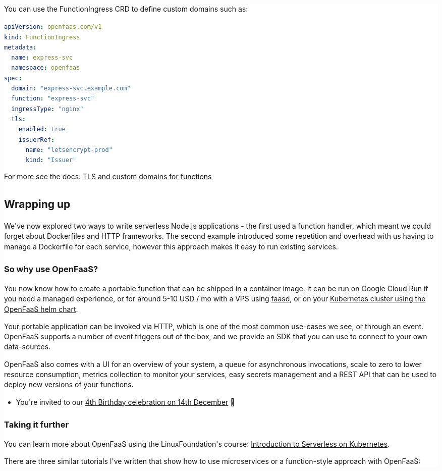 You can use the FunctionIngress CRD to define custom domains such as:

```yaml
apiVersion: openfaas.com/v1
kind: FunctionIngress
metadata:
  name: express-svc
  namespace: openfaas
spec:
  domain: "express-svc.example.com"
  function: "express-svc"
  ingressType: "nginx"
  tls:
    enabled: true
    issuerRef:
      name: "letsencrypt-prod"
      kind: "Issuer"
```

For more see the docs: [TLS and custom domains for functions](https://docs.openfaas.com/reference/ssl/kubernetes-with-cert-manager/#20-tls-and-custom-domains-for-functions)

## Wrapping up

We've now explored two ways to write serverless Node.js applications - the first used a function handler, which meant we could forget about Dockerfiles and HTTP frameworks. The second example introduced some repetition and overhead with us having to manage a Dockerfile for each service, however this approach makes it easy to run existing services.

### So why use OpenFaaS?

You now know how to create a portable function that can be shipped in a container image. It can be run on Google Cloud Run if you need a managed experience, or for around 5-10 USD / mo with a VPS using [faasd](http://github.com/openfaas/faasd), or on your [Kubernetes cluster using the OpenFaaS helm chart](https://docs.openfaas.com/deployment/).

Your portable application can be invoked via HTTP, which is one of the most common use-cases we see, or through an event. OpenFaaS [supports a number of event triggers](https://docs.openfaas.com/reference/triggers/) out of the box, and we provide [an SDK](https://github.com/openfaas/connector-sdk) that you can use to connect to your own data-sources.

OpenFaaS also comes with a UI for an overview of your system, a queue for asynchronous invocations, scale to zero to lower resource consumption, metrics collection to monitor your services, easy secrets management and a REST API that can be used to deploy new versions of your functions.

* You're invited to our [4th Birthday celebration on 14th December](https://github.com/openfaas/faas/issues/1592) 🎂

### Taking it further

You can learn more about OpenFaaS using the LinuxFoundation's course: [Introduction to Serverless on Kubernetes](https://www.openfaas.com/blog/introduction-to-serverless-linuxfoundation/).

There are three similar tutorials I've written that show how to use microservices or a function-style approach with OpenFaaS:
